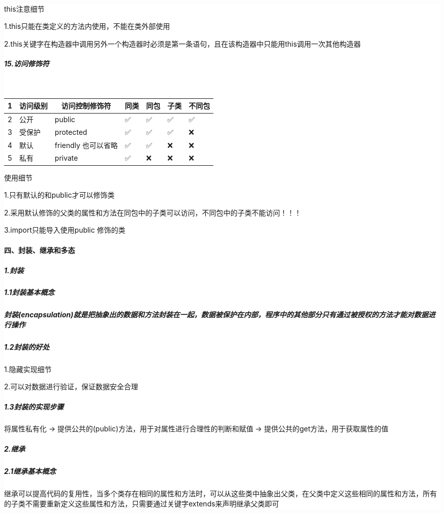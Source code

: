 

this注意细节

1.this只能在类定义的方法内使用，不能在类外部使用

2.this关键字在构造器中调用另外一个构造器时必须是第一条语句，且在该构造器中只能用this调用一次其他构造器



##### 15.访问修饰符

​	

| 1    | 访问级别 | 访问控制修饰符      | 同类 | 同包 | 子类 | 不同包 |
| ---- | -------- | ------------------- | ---- | ---- | ---- | ------ |
| 2    | 公开     | public              | ✅    | ✅    | ✅    | ✅      |
| 3    | 受保护   | protected           | ✅    | ✅    | ✅    | ❌      |
| 4    | 默认     | friendly 也可以省略 | ✅    | ✅    | ❌    | ❌      |
| 5    | 私有     | private             | ✅    | ❌    | ❌    | ❌      |



使用细节

1.只有默认的和public才可以修饰类

2.采用默认修饰的父类的属性和方法在同包中的子类可以访问，不同包中的子类不能访问！！！

3.import只能导入使用public 修饰的类

#### 四、封装、继承和多态

##### 1.封装

##### 1.1封装基本概念

##### 	封装(encapsulation)就是把抽象出的数据和方法封装在一起，数据被保护在内部，程序中的其他部分只有通过被授权的方法才能对数据进行操作

##### 1.2封装的好处

  1.隐藏实现细节

  2.可以对数据进行验证，保证数据安全合理

##### 1.3封装的实现步骤 

  将属性私有化 -> 提供公共的(public)方法，用于对属性进行合理性的判断和赋值 -> 提供公共的get方法，用于获取属性的值



##### 2.继承

##### 2.1继承基本概念

​	继承可以提高代码的复用性，当多个类存在相同的属性和方法时，可以从这些类中抽象出父类，在父类中定义这些相同的属性和方法，所有的子类不需要重新定义这些属性和方法，只需要通过关键字extends来声明继承父类即可
